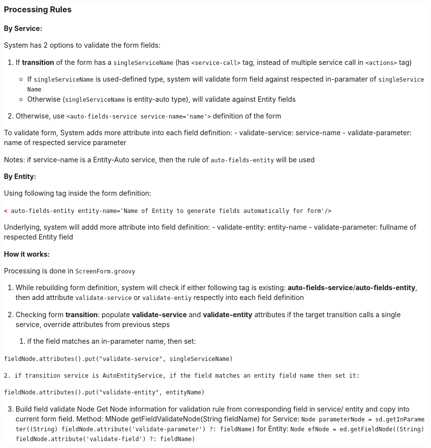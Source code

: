 ### Processing Rules

__By Service:__

System has 2 options to validate the form fields:

1. If __transition__ of the form has a `singleServiceName` (has `<service-call>` tag, instead of multiple service call in `<actions>` tag)
    - If `singleServiceName` is used-defined type, system will validate form field against respected in-paramater of `singleServiceName` 
    - Otherwise (`singleServiceName` is entity-auto type), will validate against Entity fields
    
2. Otherwise, use `<auto-fields-service service-name='name'>` definition of the form

To validate form, System adds more attribute into each field definition:
    - validate-service: service-name
    - validate-parameter: name of respected service parameter

Notes: if service-name is a Entity-Auto service, then the rule of `auto-fields-entity` will be used

__By Entity:__

Using following tag inside the form definition:

```xml
< auto-fields-entity entity-name='Name of Entity to generate fields automatically for form'/>
```

Underlying, system will addd more attribute into field definition:
    - validate-entity: entity-name
    - validate-parameter: fullname of respected Entity field

__How it works:__

Processing is done in `ScreenForm.groovy`

1. While rebuilding form definition, system will check if either following tag is existing: __auto-fields-service__/__auto-fields-entity__, then add attribute `validate-service` or `validate-entiy` respectly into each field definition

2. Checking form __transition__: populate __validate-service__ and __validate-entity__ attributes if the target transition calls a single service, override attributes from previous steps
    1. if the field matches an in-parameter name, then set:
```
fieldNode.attributes().put("validate-service", singleServiceName)
```
    2. if transition service is AutoEntityService, if the field matches an entity field name then set it:
```
fieldNode.attributes().put("validate-entity", entityName)
```


3. Build field validate Node 
Get Node information for validation rule from corresponding field in service/ entity and copy into current form field.
Method: MNode getFieldValidateNode(String fieldName) 
for Service: 
    `Node parameterNode = sd.getInParameter((String) fieldNode.attribute('validate-parameter') ?: fieldName)`
for Entity: 
    `Node efNode = ed.getFieldNode((String) fieldNode.attribute('validate-field') ?: fieldName)`

